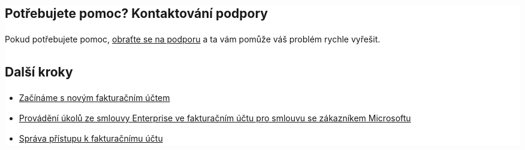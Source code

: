 ## <a name="need-help-contact-support"></a>Potřebujete pomoc? Kontaktování podpory

Pokud potřebujete pomoc, [obraťte se na podporu](https://portal.azure.com/?#blade/Microsoft_Azure_Support/HelpAndSupportBlade) a ta vám pomůže váš problém rychle vyřešit.

## <a name="next-steps"></a>Další kroky

- [Začínáme s novým fakturačním účtem](billing-mca-overview.md)

- [Provádění úkolů ze smlouvy Enterprise ve fakturačním účtu pro smlouvu se zákazníkem Microsoftu](billing-mca-enterprise-operations.md)

- [Správa přístupu k fakturačnímu účtu](billing-understand-mca-roles.md)
